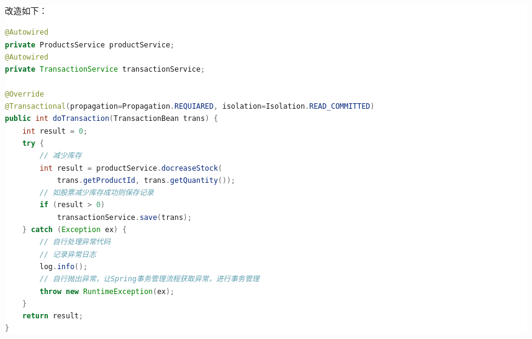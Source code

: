 改造如下：

```Java
@Autowired
private ProductsService productService;
@Autowired
private TransactionService transactionService;

@Override
@Transactional(propagation=Propagation.REQUIARED, isolation=Isolation.READ_COMMITTED)
public int doTransaction(TransactionBean trans) {
    int result = 0;
    try {
        // 减少库存
        int result = productService.docreaseStock(
            trans.getProductId, trans.getQuantity());
        // 如股票减少库存成功则保存记录
        if (result > 0)
            transactionService.save(trans);
    } catch (Exception ex) {
        // 自行处理异常代码
        // 记录异常日志
        log.info();
        // 自行抛出异常，让Spring事务管理流程获取异常，进行事务管理
        throw new RuntimeException(ex);
    }
    return result;
}
```

